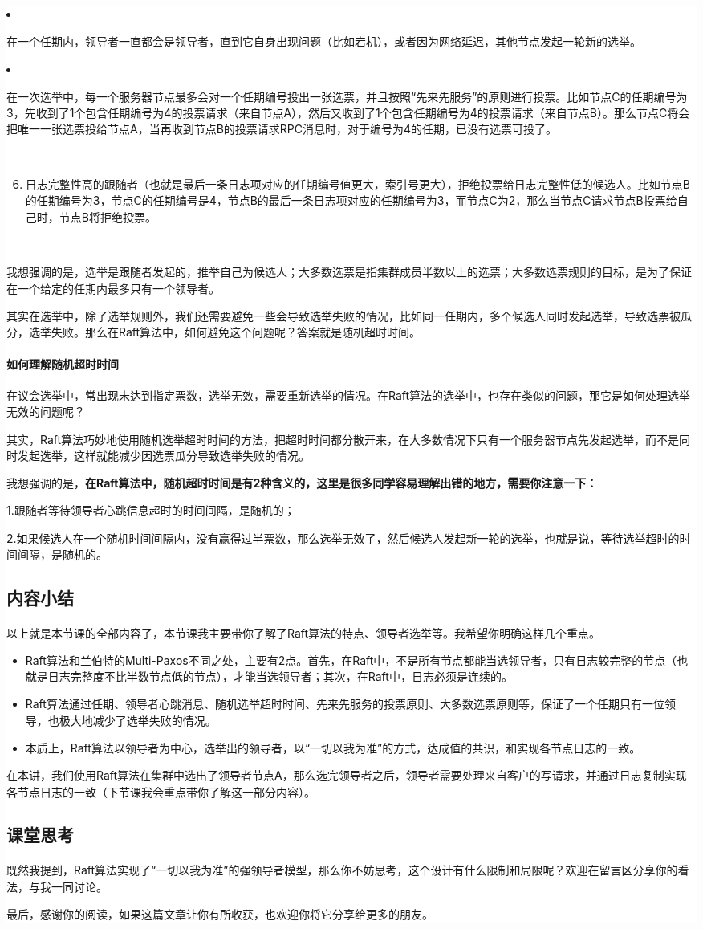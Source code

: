 <li>
<p>在一个任期内，领导者一直都会是领导者，直到它自身出现问题（比如宕机），或者因为网络延迟，其他节点发起一轮新的选举。</p>
</li>
<li>
<p>在一次选举中，每一个服务器节点最多会对一个任期编号投出一张选票，并且按照“先来先服务”的原则进行投票。比如节点C的任期编号为3，先收到了1个包含任期编号为4的投票请求（来自节点A），然后又收到了1个包含任期编号为4的投票请求（来自节点B）。那么节点C将会把唯一一张选票投给节点A，当再收到节点B的投票请求RPC消息时，对于编号为4的任期，已没有选票可投了。</p>
</li>
</ol><p><img src="https://static001.geekbang.org/resource/image/33/84/3373232d5c10813c7fc87f2fd4a12d84.jpg" alt=""></p><ol start="6">
<li>日志完整性高的跟随者（也就是最后一条日志项对应的任期编号值更大，索引号更大），拒绝投票给日志完整性低的候选人。比如节点B的任期编号为3，节点C的任期编号是4，节点B的最后一条日志项对应的任期编号为3，而节点C为2，那么当节点C请求节点B投票给自己时，节点B将拒绝投票。</li>
</ol><p><img src="https://static001.geekbang.org/resource/image/99/6d/9932935b415e37c2ca758ab99b34f66d.jpg" alt=""></p><p>我想强调的是，选举是跟随者发起的，推举自己为候选人；大多数选票是指集群成员半数以上的选票；大多数选票规则的目标，是为了保证在一个给定的任期内最多只有一个领导者。</p><p>其实在选举中，除了选举规则外，我们还需要避免一些会导致选举失败的情况，比如同一任期内，多个候选人同时发起选举，导致选票被瓜分，选举失败。那么在Raft算法中，如何避免这个问题呢？答案就是随机超时时间。</p><h4>如何理解随机超时时间</h4><p>在议会选举中，常出现未达到指定票数，选举无效，需要重新选举的情况。在Raft算法的选举中，也存在类似的问题，那它是如何处理选举无效的问题呢？</p><p>其实，Raft算法巧妙地使用随机选举超时时间的方法，把超时时间都分散开来，在大多数情况下只有一个服务器节点先发起选举，而不是同时发起选举，这样就能减少因选票瓜分导致选举失败的情况。</p><p>我想强调的是，<strong>在Raft算法中，随机超时时间是有2种含义的，这里是很多同学容易理解出错的地方，需要你注意一下：</strong></p><p>1.跟随者等待领导者心跳信息超时的时间间隔，是随机的；</p><p>2.如果候选人在一个随机时间间隔内，没有赢得过半票数，那么选举无效了，然后候选人发起新一轮的选举，也就是说，等待选举超时的时间间隔，是随机的。</p><h2>内容小结</h2><p>以上就是本节课的全部内容了，本节课我主要带你了解了Raft算法的特点、领导者选举等。我希望你明确这样几个重点。</p><ul>
<li>
<p>Raft算法和兰伯特的Multi-Paxos不同之处，主要有2点。首先，在Raft中，不是所有节点都能当选领导者，只有日志较完整的节点（也就是日志完整度不比半数节点低的节点），才能当选领导者；其次，在Raft中，日志必须是连续的。</p>
</li>
<li>
<p>Raft算法通过任期、领导者心跳消息、随机选举超时时间、先来先服务的投票原则、大多数选票原则等，保证了一个任期只有一位领导，也极大地减少了选举失败的情况。</p>
</li>
<li>
<p>本质上，Raft算法以领导者为中心，选举出的领导者，以“一切以我为准”的方式，达成值的共识，和实现各节点日志的一致。</p>
</li>
</ul><p>在本讲，我们使用Raft算法在集群中选出了领导者节点A，那么选完领导者之后，领导者需要处理来自客户的写请求，并通过日志复制实现各节点日志的一致（下节课我会重点带你了解这一部分内容）。</p><h2>课堂思考</h2><p>既然我提到，Raft算法实现了“一切以我为准”的强领导者模型，那么你不妨思考，这个设计有什么限制和局限呢？欢迎在留言区分享你的看法，与我一同讨论。</p><p>最后，感谢你的阅读，如果这篇文章让你有所收获，也欢迎你将它分享给更多的朋友。</p>